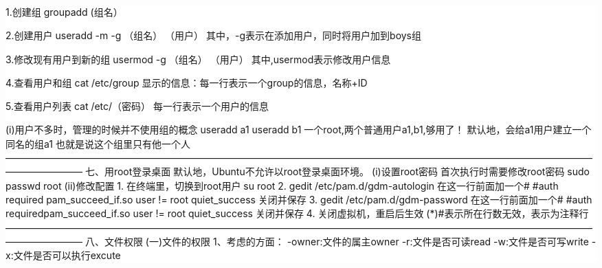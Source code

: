 1.创建组
groupadd (组名）

2.创建用户
useradd -m -g （组名） （用户）
其中，-g表示在添加用户，同时将用户加到boys组

3.修改现有用户到新的组
usermod -g （组名） （用户） 
其中,usermod表示修改用户信息

4.查看用户和组
cat /etc/group
显示的信息：每一行表示一个group的信息，名称+ID

5.查看用户列表
cat /etc/（密码）
每一行表示一个用户的信息

(i)用户不多时，管理的时候并不使用组的概念
useradd a1
useradd b1
一个root,两个普通用户a1,b1,够用了！
默认地，会给a1用户建立一个同名的组a1
也就是说这个组里只有他一个人
—————————————————————————————————————————————————————————————————————
七、用root登录桌面
默认地，Ubuntu不允许以root登录桌面环境。
(i)设置root密码
首次执行时需要修改root密码
sudo passwd root
(ii)修改配置
1.
在终端里，切换到root用户
su root
2.
gedit /etc/pam.d/gdm-autologin
在这一行前面加一个#
#auth  required  pam_succeed_if.so user != root quiet_success
关闭并保存
3.
gedit /etc/pam.d/gdm-password
在这一行前面加一个#
#auth requiredpam_succeed_if.so user != root quiet_success
关闭并保存
4.
关闭虚拟机，重启后生效
(*)#表示所在行数无效，表示为注释行
—————————————————————————————————————————————————————————————————————
八、文件权限
(一)文件的权限
1、考虑的方面：
-owner:文件的属主owner
-r:文件是否可读read
-w:文件是否可写write
-x:文件是否可以执行excute
